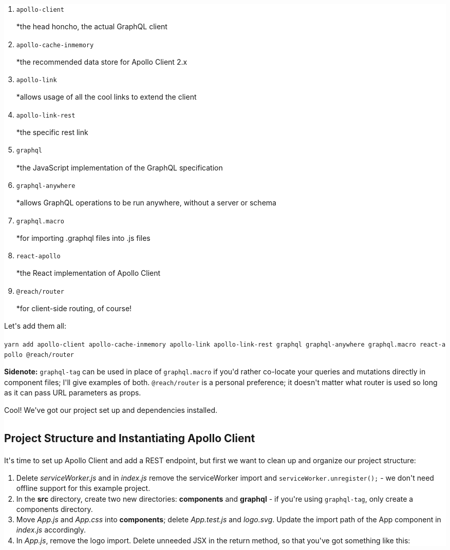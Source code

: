 1. `apollo-client`

   \*the head honcho, the actual GraphQL client

2. `apollo-cache-inmemory`

   \*the recommended data store for Apollo Client 2.x

3. `apollo-link`

   \*allows usage of all the cool links to extend the client

4. `apollo-link-rest`

   \*the specific rest link

5. `graphql`

   \*the JavaScript implementation of the GraphQL specification

6. `graphql-anywhere`

   \*allows GraphQL operations to be run anywhere, without a server or schema

7. `graphql.macro`

   \*for importing .graphql files into .js files

8. `react-apollo`

   \*the React implementation of Apollo Client

9. `@reach/router`

   \*for client-side routing, of course!

Let's add them all:

`yarn add apollo-client apollo-cache-inmemory apollo-link apollo-link-rest graphql graphql-anywhere graphql.macro react-apollo @reach/router`

**Sidenote:** `graphql-tag` can be used in place of `graphql.macro` if you'd rather co-locate your queries and mutations directly in component files; I'll give examples of both. `@reach/router` is a personal preference; it doesn't matter what router is used so long as it can pass URL parameters as props.

Cool! We've got our project set up and dependencies installed.

## Project Structure and Instantiating Apollo Client

It's time to set up Apollo Client and add a REST endpoint, but first we want to clean up and organize our project structure:

1. Delete _serviceWorker.js_ and in _index.js_ remove the serviceWorker import and `serviceWorker.unregister();` - we don't need offline support for this example project.
2. In the **src** directory, create two new directories: **components** and **graphql** - if you're using `graphql-tag`, only create a components directory.
3. Move _App.js_ and _App.css_ into **components**; delete _App.test.js_ and _logo.svg_. Update the import path of the App component in _index.js_ accordingly.
4. In _App.js_, remove the logo import. Delete unneeded JSX in the return method, so that you've got something like this:
